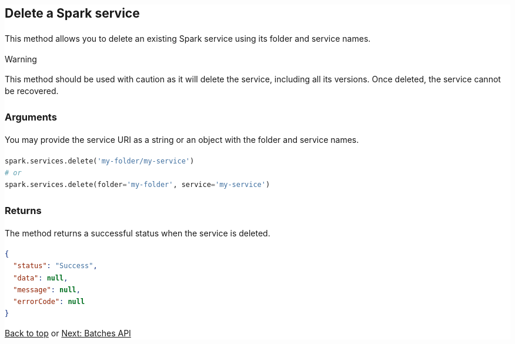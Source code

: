 ## Delete a Spark service

This method allows you to delete an existing Spark service using its folder and
service names.

> [!WARNING]
> This method should be used with caution as it will delete the service, including all its
> versions. Once deleted, the service cannot be recovered.

### Arguments

You may provide the service URI as a string or an object with the folder and service
names.

```py
spark.services.delete('my-folder/my-service')
# or
spark.services.delete(folder='my-folder', service='my-service')
```

### Returns

The method returns a successful status when the service is deleted.

```json
{
  "status": "Success",
  "data": null,
  "message": null,
  "errorCode": null
}
```

[Back to top](#services-api) or [Next: Batches API](./batches.md)


[v3-format]: https://docs.coherent.global/spark-apis/execute-api/execute-api-v3
[v4-format]: https://docs.coherent.global/spark-apis/execute-api/execute-api-v4
